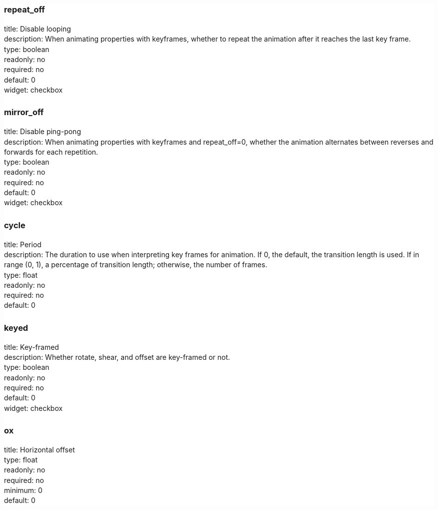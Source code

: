 ### repeat_off

title: Disable looping    
description:
When animating properties with keyframes, whether to repeat the animation after it reaches the last key frame.  
type: boolean  
readonly: no  
required: no  
default: 0  
widget: checkbox  

### mirror_off

title: Disable ping-pong    
description:
When animating properties with keyframes and repeat_off=0, whether the animation alternates between reverses and forwards for each repetition.  
type: boolean  
readonly: no  
required: no  
default: 0  
widget: checkbox  

### cycle

title: Period    
description:
The duration to use when interpreting key frames for animation. If 0, the default, the transition length is used. If in range (0, 1), a percentage of transition length; otherwise, the number of frames.  
type: float  
readonly: no  
required: no  
default: 0  

### keyed

title: Key-framed    
description:
Whether rotate, shear, and offset are key-framed or not.  
type: boolean  
readonly: no  
required: no  
default: 0  
widget: checkbox  

### ox

title: Horizontal offset    
type: float  
readonly: no  
required: no  
minimum: 0  
default: 0  
